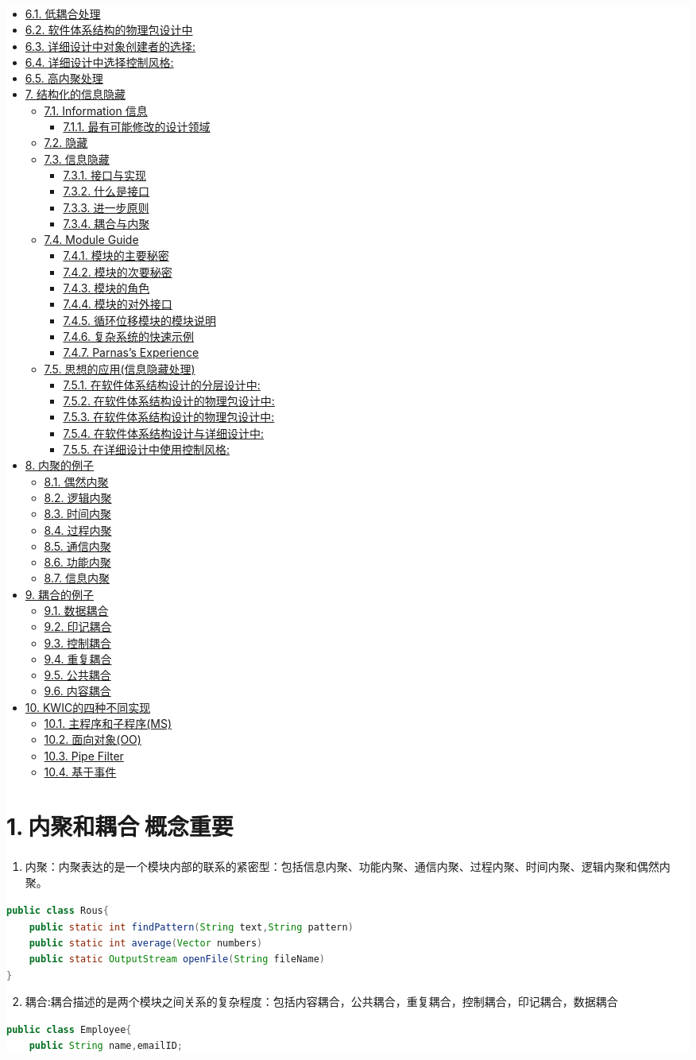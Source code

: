   - [6.1. 低耦合处理](#61-低耦合处理)
  - [6.2. 软件体系结构的物理包设计中](#62-软件体系结构的物理包设计中)
  - [6.3. 详细设计中对象创建者的选择:](#63-详细设计中对象创建者的选择)
  - [6.4. 详细设计中选择控制⻛格:](#64-详细设计中选择控制格)
  - [6.5. 高内聚处理](#65-高内聚处理)
- [7. 结构化的信息隐藏](#7-结构化的信息隐藏)
  - [7.1. Information 信息](#71-information-信息)
    - [7.1.1. 最有可能修改的设计领域](#711-最有可能修改的设计领域)
  - [7.2. 隐藏](#72-隐藏)
  - [7.3. 信息隐藏](#73-信息隐藏)
    - [7.3.1. 接口与实现](#731-接口与实现)
    - [7.3.2. 什么是接口](#732-什么是接口)
    - [7.3.3. 进一步原则](#733-进一步原则)
    - [7.3.4. 耦合与内聚](#734-耦合与内聚)
  - [7.4. Module Guide](#74-module-guide)
    - [7.4.1. 模块的主要秘密](#741-模块的主要秘密)
    - [7.4.2. 模块的次要秘密](#742-模块的次要秘密)
    - [7.4.3. 模块的角色](#743-模块的角色)
    - [7.4.4. 模块的对外接⼝](#744-模块的对外接)
    - [7.4.5. 循环位移模块的模块说明](#745-循环位移模块的模块说明)
    - [7.4.6. 复杂系统的快速示例](#746-复杂系统的快速示例)
    - [7.4.7. Parnas’s Experience](#747-parnass-experience)
  - [7.5. 思想的应用(信息隐藏处理)](#75-思想的应用信息隐藏处理)
    - [7.5.1. 在软件体系结构设计的分层设计中:](#751-在软件体系结构设计的分层设计中)
    - [7.5.2. 在软件体系结构设计的物理包设计中:](#752-在软件体系结构设计的物理包设计中)
    - [7.5.3. 在软件体系结构设计的物理包设计中:](#753-在软件体系结构设计的物理包设计中)
    - [7.5.4. 在软件体系结构设计与详细设计中:](#754-在软件体系结构设计与详细设计中)
    - [7.5.5. 在详细设计中使用控制风格:](#755-在详细设计中使用控制风格)
- [8. 内聚的例子](#8-内聚的例子)
  - [8.1. 偶然内聚](#81-偶然内聚)
  - [8.2. 逻辑内聚](#82-逻辑内聚)
  - [8.3. 时间内聚](#83-时间内聚)
  - [8.4. 过程内聚](#84-过程内聚)
  - [8.5. 通信内聚](#85-通信内聚)
  - [8.6. 功能内聚](#86-功能内聚)
  - [8.7. 信息内聚](#87-信息内聚)
- [9. 耦合的例子](#9-耦合的例子)
  - [9.1. 数据耦合](#91-数据耦合)
  - [9.2. 印记耦合](#92-印记耦合)
  - [9.3. 控制耦合](#93-控制耦合)
  - [9.4. 重复耦合](#94-重复耦合)
  - [9.5. 公共耦合](#95-公共耦合)
  - [9.6. 内容耦合](#96-内容耦合)
- [10. KWIC的四种不同实现](#10-kwic的四种不同实现)
  - [10.1. 主程序和子程序(MS)](#101-主程序和子程序ms)
  - [10.2. 面向对象(OO)](#102-面向对象oo)
  - [10.3. Pipe Filter](#103-pipe-filter)
  - [10.4. 基于事件](#104-基于事件)



# 1. 内聚和耦合 概念重要
1. 内聚：内聚表达的是一个模块内部的联系的紧密型：包括信息内聚、功能内聚、通信内聚、过程内聚、时间内聚、逻辑内聚和偶然内聚。
```java
public class Rous{
    public static int findPattern(String text,String pattern)
    public static int average(Vector numbers)
    public static OutputStream openFile(String fileName)
}
```
2. 耦合:耦合描述的是两个模块之间关系的复杂程度：包括内容耦合，公共耦合，重复耦合，控制耦合，印记耦合，数据耦合
```java
public class Employee{
    public String name,emailID;
```